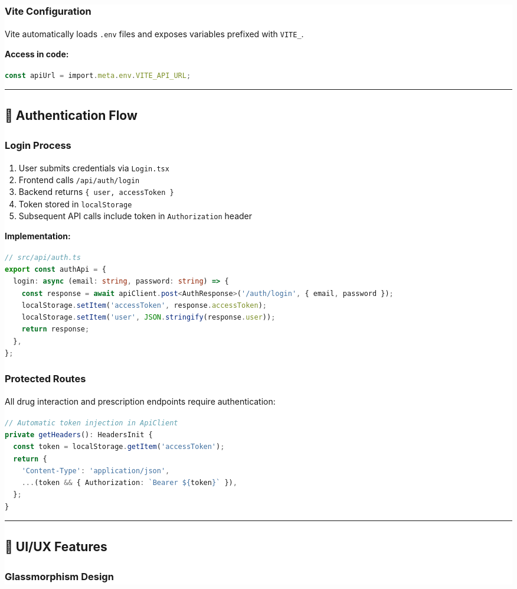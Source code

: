 ### Vite Configuration

Vite automatically loads `.env` files and exposes variables prefixed with `VITE_`.

**Access in code:**
```typescript
const apiUrl = import.meta.env.VITE_API_URL;
```

---

## 🔐 Authentication Flow

### Login Process

1. User submits credentials via `Login.tsx`
2. Frontend calls `/api/auth/login`
3. Backend returns `{ user, accessToken }`
4. Token stored in `localStorage`
5. Subsequent API calls include token in `Authorization` header

**Implementation:**
```typescript
// src/api/auth.ts
export const authApi = {
  login: async (email: string, password: string) => {
    const response = await apiClient.post<AuthResponse>('/auth/login', { email, password });
    localStorage.setItem('accessToken', response.accessToken);
    localStorage.setItem('user', JSON.stringify(response.user));
    return response;
  },
};
```

### Protected Routes

All drug interaction and prescription endpoints require authentication:
```typescript
// Automatic token injection in ApiClient
private getHeaders(): HeadersInit {
  const token = localStorage.getItem('accessToken');
  return {
    'Content-Type': 'application/json',
    ...(token && { Authorization: `Bearer ${token}` }),
  };
}
```

---

## 🎨 UI/UX Features

### Glassmorphism Design
